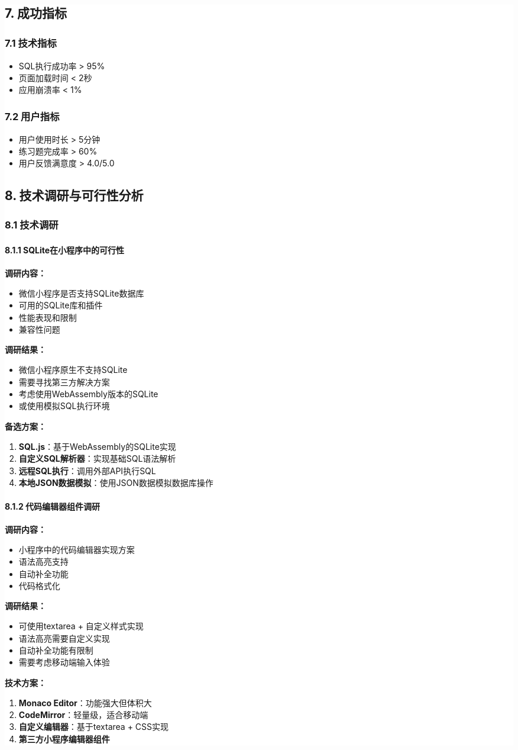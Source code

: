 ## 7. 成功指标

### 7.1 技术指标
- SQL执行成功率 > 95%
- 页面加载时间 < 2秒
- 应用崩溃率 < 1%

### 7.2 用户指标
- 用户使用时长 > 5分钟
- 练习题完成率 > 60%
- 用户反馈满意度 > 4.0/5.0

## 8. 技术调研与可行性分析

### 8.1 技术调研

#### 8.1.1 SQLite在小程序中的可行性
**调研内容：**
- 微信小程序是否支持SQLite数据库
- 可用的SQLite库和插件
- 性能表现和限制
- 兼容性问题

**调研结果：**
- 微信小程序原生不支持SQLite
- 需要寻找第三方解决方案
- 考虑使用WebAssembly版本的SQLite
- 或使用模拟SQL执行环境

**备选方案：**
1. **SQL.js**：基于WebAssembly的SQLite实现
2. **自定义SQL解析器**：实现基础SQL语法解析
3. **远程SQL执行**：调用外部API执行SQL
4. **本地JSON数据模拟**：使用JSON数据模拟数据库操作

#### 8.1.2 代码编辑器组件调研
**调研内容：**
- 小程序中的代码编辑器实现方案
- 语法高亮支持
- 自动补全功能
- 代码格式化

**调研结果：**
- 可使用textarea + 自定义样式实现
- 语法高亮需要自定义实现
- 自动补全功能有限制
- 需要考虑移动端输入体验

**技术方案：**
1. **Monaco Editor**：功能强大但体积大
2. **CodeMirror**：轻量级，适合移动端
3. **自定义编辑器**：基于textarea + CSS实现
4. **第三方小程序编辑器组件**
